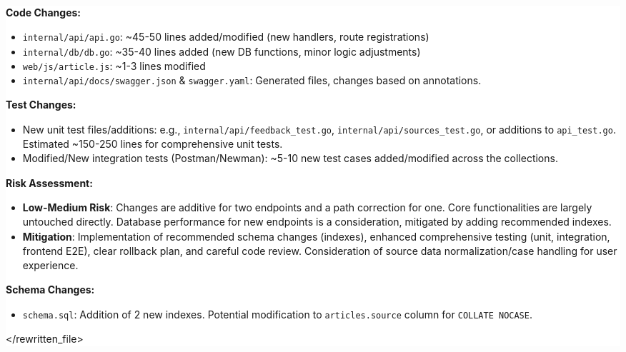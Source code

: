 **Code Changes:**
* `internal/api/api.go`: ~45-50 lines added/modified (new handlers, route registrations)
* `internal/db/db.go`: ~35-40 lines added (new DB functions, minor logic adjustments)
* `web/js/article.js`: ~1-3 lines modified
* `internal/api/docs/swagger.json` & `swagger.yaml`: Generated files, changes based on annotations.

**Test Changes:**
* New unit test files/additions: e.g., `internal/api/feedback_test.go`, `internal/api/sources_test.go`, or additions to `api_test.go`. Estimated ~150-250 lines for comprehensive unit tests.
* Modified/New integration tests (Postman/Newman): ~5-10 new test cases added/modified across the collections.

**Risk Assessment:**
*   **Low-Medium Risk**: Changes are additive for two endpoints and a path correction for one. Core functionalities are largely untouched directly. Database performance for new endpoints is a consideration, mitigated by adding recommended indexes.
*   **Mitigation**: Implementation of recommended schema changes (indexes), enhanced comprehensive testing (unit, integration, frontend E2E), clear rollback plan, and careful code review. Consideration of source data normalization/case handling for user experience.

**Schema Changes:**
*   `schema.sql`: Addition of 2 new indexes. Potential modification to `articles.source` column for `COLLATE NOCASE`.

</rewritten_file>
